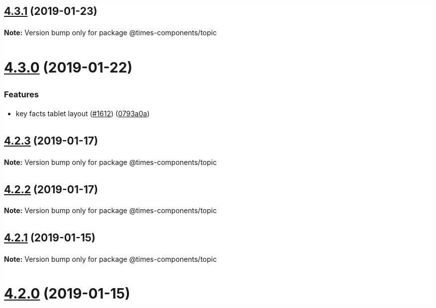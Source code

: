 



## [4.3.1](https://github.com/newsuk/times-components/compare/@times-components/topic@4.3.0...@times-components/topic@4.3.1) (2019-01-23)

**Note:** Version bump only for package @times-components/topic





# [4.3.0](https://github.com/newsuk/times-components/compare/@times-components/topic@4.2.3...@times-components/topic@4.3.0) (2019-01-22)


### Features

* key facts tablet layout ([#1612](https://github.com/newsuk/times-components/issues/1612)) ([0793a0a](https://github.com/newsuk/times-components/commit/0793a0a))





## [4.2.3](https://github.com/newsuk/times-components/compare/@times-components/topic@4.2.2...@times-components/topic@4.2.3) (2019-01-17)

**Note:** Version bump only for package @times-components/topic





## [4.2.2](https://github.com/newsuk/times-components/compare/@times-components/topic@4.2.1...@times-components/topic@4.2.2) (2019-01-17)

**Note:** Version bump only for package @times-components/topic





## [4.2.1](https://github.com/newsuk/times-components/compare/@times-components/topic@4.2.0...@times-components/topic@4.2.1) (2019-01-15)

**Note:** Version bump only for package @times-components/topic





# [4.2.0](https://github.com/newsuk/times-components/compare/@times-components/topic@4.1.24...@times-components/topic@4.2.0) (2019-01-15)
